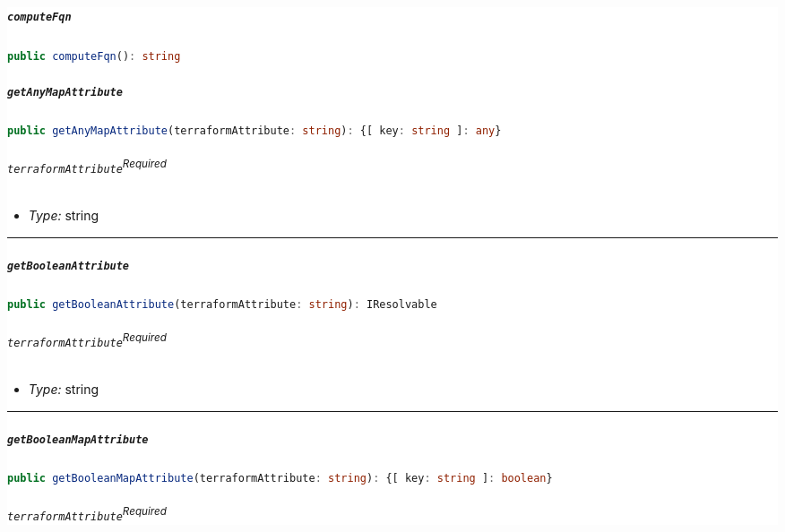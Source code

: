 ##### `computeFqn` <a name="computeFqn" id="rhizo-co-terraform-provider-oci.dataOciDatabaseDbHomePatchHistoryEntries.DataOciDatabaseDbHomePatchHistoryEntriesFilterOutputReference.computeFqn"></a>

```typescript
public computeFqn(): string
```

##### `getAnyMapAttribute` <a name="getAnyMapAttribute" id="rhizo-co-terraform-provider-oci.dataOciDatabaseDbHomePatchHistoryEntries.DataOciDatabaseDbHomePatchHistoryEntriesFilterOutputReference.getAnyMapAttribute"></a>

```typescript
public getAnyMapAttribute(terraformAttribute: string): {[ key: string ]: any}
```

###### `terraformAttribute`<sup>Required</sup> <a name="terraformAttribute" id="rhizo-co-terraform-provider-oci.dataOciDatabaseDbHomePatchHistoryEntries.DataOciDatabaseDbHomePatchHistoryEntriesFilterOutputReference.getAnyMapAttribute.parameter.terraformAttribute"></a>

- *Type:* string

---

##### `getBooleanAttribute` <a name="getBooleanAttribute" id="rhizo-co-terraform-provider-oci.dataOciDatabaseDbHomePatchHistoryEntries.DataOciDatabaseDbHomePatchHistoryEntriesFilterOutputReference.getBooleanAttribute"></a>

```typescript
public getBooleanAttribute(terraformAttribute: string): IResolvable
```

###### `terraformAttribute`<sup>Required</sup> <a name="terraformAttribute" id="rhizo-co-terraform-provider-oci.dataOciDatabaseDbHomePatchHistoryEntries.DataOciDatabaseDbHomePatchHistoryEntriesFilterOutputReference.getBooleanAttribute.parameter.terraformAttribute"></a>

- *Type:* string

---

##### `getBooleanMapAttribute` <a name="getBooleanMapAttribute" id="rhizo-co-terraform-provider-oci.dataOciDatabaseDbHomePatchHistoryEntries.DataOciDatabaseDbHomePatchHistoryEntriesFilterOutputReference.getBooleanMapAttribute"></a>

```typescript
public getBooleanMapAttribute(terraformAttribute: string): {[ key: string ]: boolean}
```

###### `terraformAttribute`<sup>Required</sup> <a name="terraformAttribute" id="rhizo-co-terraform-provider-oci.dataOciDatabaseDbHomePatchHistoryEntries.DataOciDatabaseDbHomePatchHistoryEntriesFilterOutputReference.getBooleanMapAttribute.parameter.terraformAttribute"></a>
